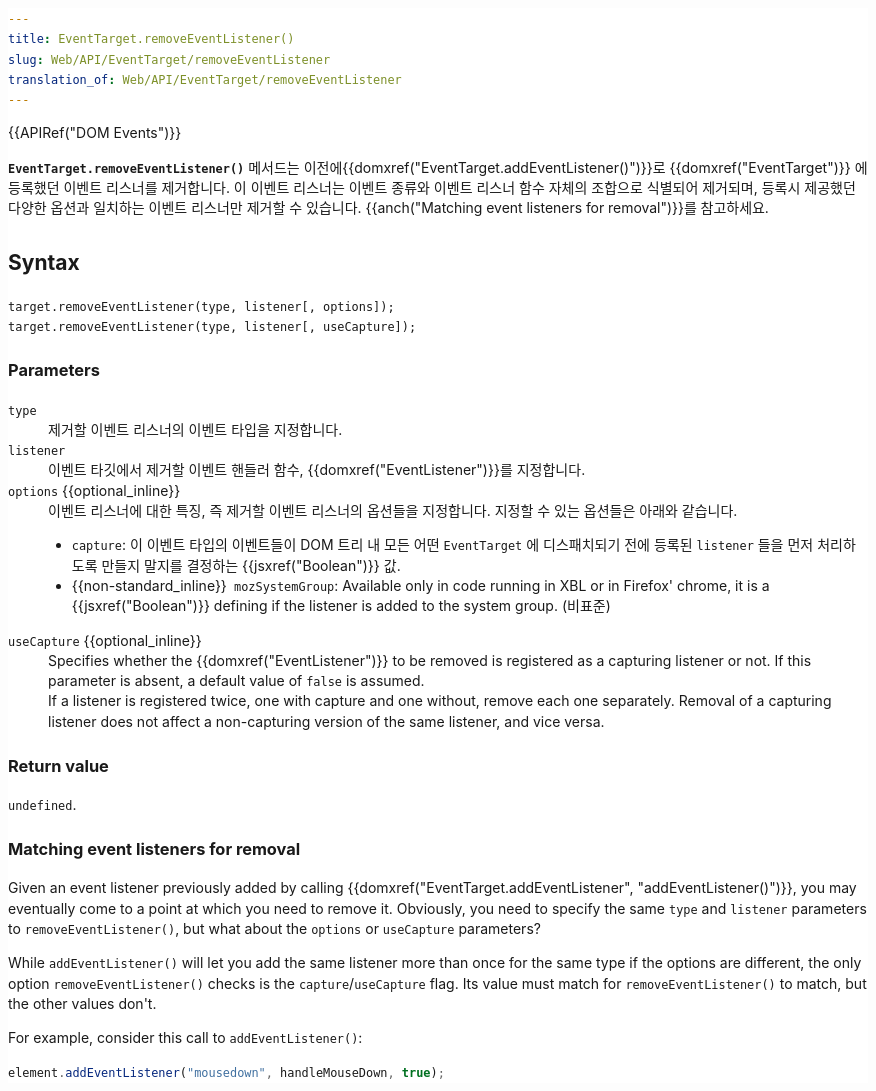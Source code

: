 ```yaml
---
title: EventTarget.removeEventListener()
slug: Web/API/EventTarget/removeEventListener
translation_of: Web/API/EventTarget/removeEventListener
---
```

{{APIRef("DOM Events")}}

**`EventTarget.removeEventListener()`** 메서드는 이전에{{domxref("EventTarget.addEventListener()")}}로 {{domxref("EventTarget")}} 에 등록했던 이벤트 리스너를 제거합니다. 이 이벤트 리스너는 이벤트 종류와 이벤트 리스너 함수 자체의 조합으로 식별되어 제거되며, 등록시 제공했던 다양한 옵션과 일치하는 이벤트 리스너만 제거할 수 있습니다. <span style="font-size: 1rem; letter-spacing: -0.00278rem;"> {{anch("Matching event listeners for removal")}}를 참고하세요.</span>

## Syntax

    target.removeEventListener(type, listener[, options]);
    target.removeEventListener(type, listener[, useCapture]);

### Parameters

<dl><dt><code>type</code></dt><dd>제거할 이벤트 리스너의 이벤트 타입을 지정합니다.</dd><dt><code>listener</code></dt><dd>이벤트 타깃에서 제거할 이벤트 핸들러 함수, {{domxref("EventListener")}}를 지정합니다.</dd><dt><code>options</code> {{optional_inline}}</dt><dd>이벤트 리스너에 대한 특징, 즉 제거할 이벤트 리스너의 옵션들을 지정합니다. 지정할 수 있는 옵션들은 아래와 같습니다.<ul><li><code>capture</code>: 이 이벤트 타입의 이벤트들이 DOM 트리 내 모든 어떤 <code>EventTarget</code> 에 디스패치되기 전에  등록된 <code>listener</code> 들을 먼저 처리하도록 만들지 말지를 결정하는 {{jsxref("Boolean")}} 값.</li><li>{{non-standard_inline}}<code> mozSystemGroup</code>: Available only in code running in XBL or in Firefox' chrome, it is a {{jsxref("Boolean")}} defining if the listener is added to the system group. (비표준)</li></ul></dd><dt><code>useCapture</code> {{optional_inline}}</dt><dd>Specifies whether the {{domxref("EventListener")}} to be removed is registered as a capturing listener or not. If this parameter is absent, a default value of <code>false</code> is assumed.</dd><dd>If a listener is registered twice, one with capture and one without, remove each one separately. Removal of a capturing listener does not affect a non-capturing version of the same listener, and vice versa.</dd></dl>

### Return value

`undefined`.

### Matching event listeners for removal

Given an event listener previously added by calling {{domxref("EventTarget.addEventListener", "addEventListener()")}}, you may eventually come to a point at which you need to remove it. Obviously, you need to specify the same `type` and `listener` parameters to `removeEventListener()`, but what about the `options` or `useCapture` parameters?

While `addEventListener()` will let you add the same listener more than once for the same type if the options are different, the only option `removeEventListener()` checks is the `capture`/`useCapture` flag. Its value must match for `removeEventListener()` to match, but the other values don't.

For example, consider this call to `addEventListener()`:

```js
element.addEventListener("mousedown", handleMouseDown, true);
```
